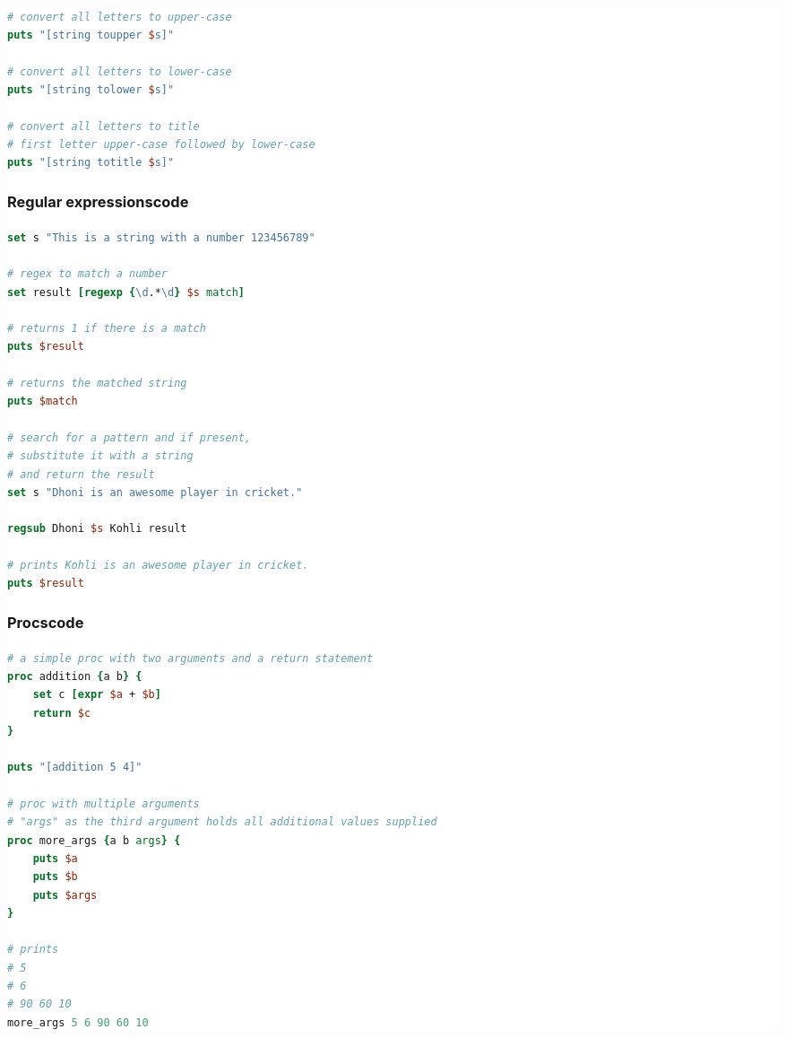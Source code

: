 ```tcl
# convert all letters to upper-case
puts "[string toupper $s]"

# convert all letters to lower-case
puts "[string tolower $s]"

# convert all letters to title 
# first letter upper-case followed by lower-case
puts "[string totitle $s]"
```

<h3 id="regular-expressions" class="code-head">Regular expressions<span>code</span></h3>

```tcl
set s "This is a string with a number 123456789"

# regex to match a number
set result [regexp {\d.*\d} $s match]

# returns 1 if there is a match
puts $result

# returns the matched string
puts $match

# search for a pattern and if present,
# substitute it with a string
# and return the result
set s "Dhoni is an awesome player in cricket."

regsub Dhoni $s Kohli result

# prints Kohli is an awesome player in cricket.
puts $result
```

<h3 id="procs" class="code-head">Procs<span>code</span></h3>

```tcl
# a simple proc with two arguments and a return statement
proc addition {a b} {
	set c [expr $a + $b]
	return $c
}

puts "[addition 5 4]"

# proc with multiple arguments
# "args" as the third argument holds all additional values supplied
proc more_args {a b args} {
	puts $a 
	puts $b
	puts $args
}

# prints 
# 5
# 6
# 90 60 10
more_args 5 6 90 60 10
```
